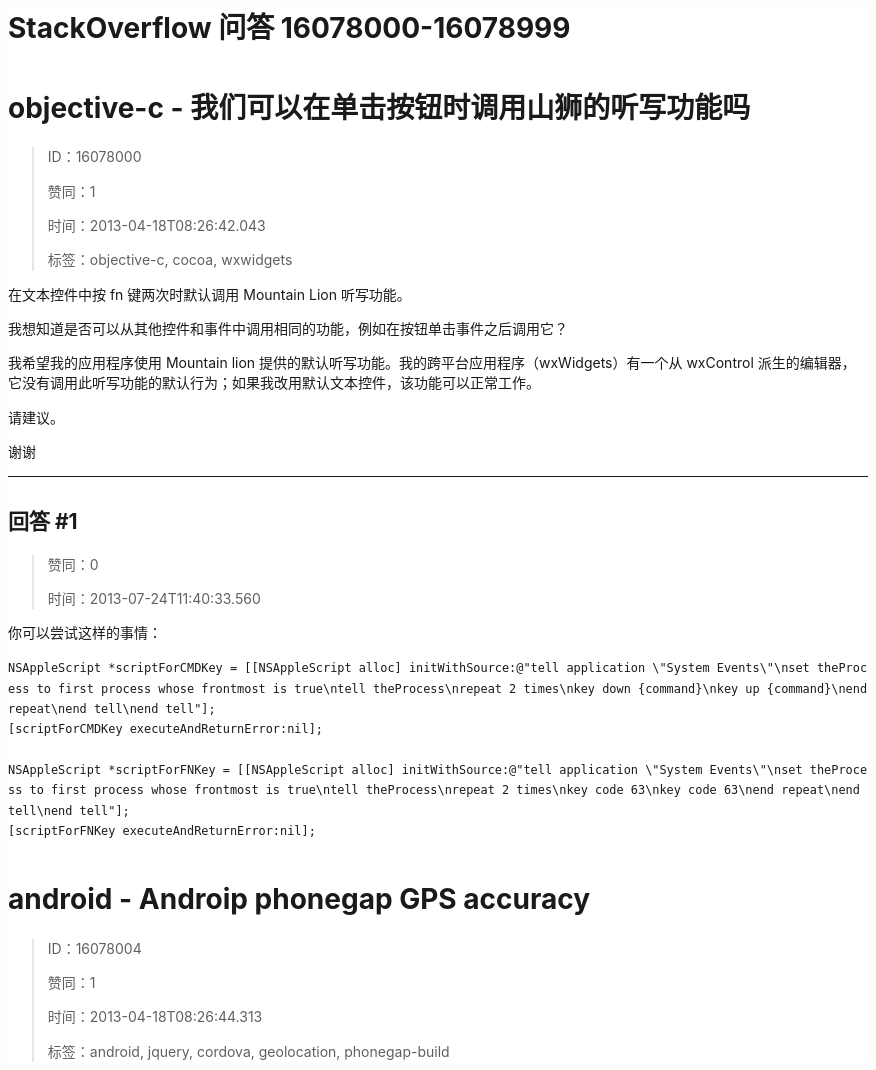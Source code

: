 # StackOverflow 问答 16078000-16078999

# objective-c - 我们可以在单击按钮时调用山狮的听写功能吗

> ID：16078000
> 
> 赞同：1
> 
> 时间：2013-04-18T08:26:42.043
> 
> 标签：objective-c, cocoa, wxwidgets

在文本控件中按 fn 键两次时默认调用 Mountain Lion 听写功能。

我想知道是否可以从其他控件和事件中调用相同的功能，例如在按钮单击事件之后调用它？

我希望我的应用程序使用 Mountain lion 提供的默认听写功能。我的跨平台应用程序（wxWidgets）有一个从 wxControl 派生的编辑器，它没有调用此听写功能的默认行为；如果我改用默认文本控件，该功能可以正常工作。

请建议。

谢谢

* * *

## 回答 #1

> 赞同：0
> 
> 时间：2013-07-24T11:40:33.560

你可以尝试这样的事情：

```
NSAppleScript *scriptForCMDKey = [[NSAppleScript alloc] initWithSource:@"tell application \"System Events\"\nset theProcess to first process whose frontmost is true\ntell theProcess\nrepeat 2 times\nkey down {command}\nkey up {command}\nend repeat\nend tell\nend tell"];
[scriptForCMDKey executeAndReturnError:nil];

NSAppleScript *scriptForFNKey = [[NSAppleScript alloc] initWithSource:@"tell application \"System Events\"\nset theProcess to first process whose frontmost is true\ntell theProcess\nrepeat 2 times\nkey code 63\nkey code 63\nend repeat\nend tell\nend tell"];
[scriptForFNKey executeAndReturnError:nil]; 
```

# android - Androip phonegap GPS accuracy

> ID：16078004
> 
> 赞同：1
> 
> 时间：2013-04-18T08:26:44.313
> 
> 标签：android, jquery, cordova, geolocation, phonegap-build
